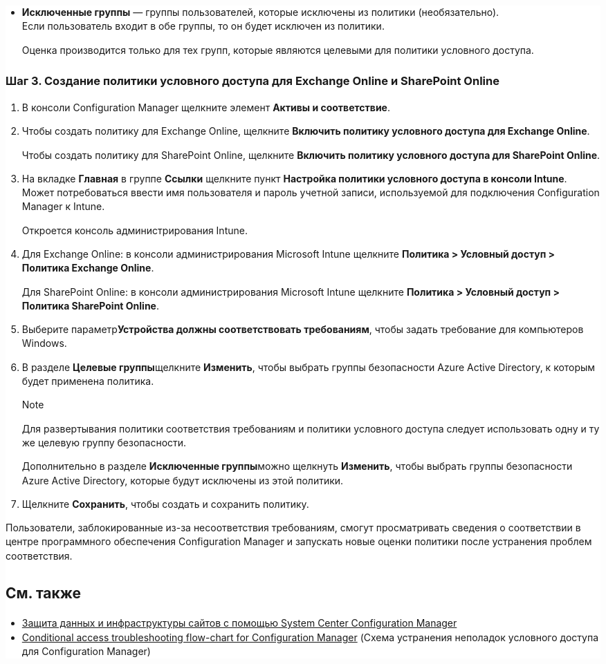 -   **Исключенные группы** — группы пользователей, которые исключены из политики (необязательно).  
    Если пользователь входит в обе группы, то он будет исключен из политики.  

     Оценка производится только для тех групп, которые являются целевыми для политики условного доступа.  

### <a name="step-3--create-a-conditional-access-policy-for-exchange-online-and-sharepoint-online"></a>Шаг 3.  Создание политики условного доступа для Exchange Online и SharePoint Online  

1.  В консоли Configuration Manager щелкните элемент **Активы и соответствие**.  

2.  Чтобы создать политику для Exchange Online, щелкните **Включить политику условного доступа для Exchange Online**.  

     Чтобы создать политику для SharePoint Online, щелкните **Включить политику условного доступа для SharePoint Online**.  

3.  На вкладке **Главная** в группе **Ссылки** щелкните пункт **Настройка политики условного доступа в консоли Intune**. Может потребоваться ввести имя пользователя и пароль учетной записи, используемой для подключения Configuration Manager к Intune.  

     Откроется консоль администрирования Intune.  

4.  Для Exchange Online: в консоли администрирования Microsoft Intune щелкните **Политика > Условный доступ > Политика Exchange Online**.  

     Для SharePoint Online: в консоли администрирования Microsoft Intune щелкните **Политика > Условный доступ > Политика SharePoint Online**.  

5.  Выберите параметр**Устройства должны соответствовать требованиям**, чтобы задать требование для компьютеров Windows.  

6.  В разделе **Целевые группы**щелкните **Изменить**, чтобы выбрать группы безопасности Azure Active Directory, к которым будет применена политика.  

    > [!NOTE]  
    >  Для развертывания политики соответствия требованиям и политики условного доступа следует использовать одну и ту же целевую группу безопасности.  

     Дополнительно в разделе **Исключенные группы**можно щелкнуть **Изменить**, чтобы выбрать группы безопасности Azure Active Directory, которые будут исключены из этой политики.  

7.  Щелкните **Сохранить**, чтобы создать и сохранить политику.  

 Пользователи, заблокированные из-за несоответствия требованиям, смогут просматривать сведения о соответствии в центре программного обеспечения Configuration Manager и запускать новые оценки политики после устранения проблем соответствия.  


## <a name="see-also"></a>См. также

- [Защита данных и инфраструктуры сайтов с помощью System Center Configuration Manager](../../protect/understand/protect-data-and-site-infrastructure.md)
- [Conditional access troubleshooting flow-chart for Configuration Manager](https://gallery.technet.microsoft.com/Conditional-access-fd747c1a?redir=0) (Схема устранения неполадок условного доступа для Configuration Manager)
